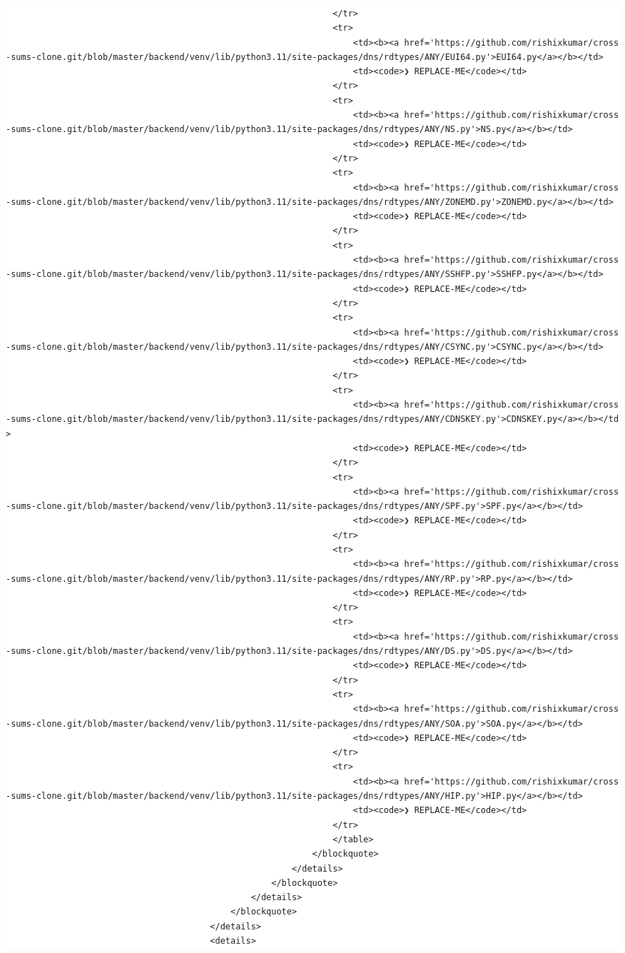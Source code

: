 																	</tr>
																	<tr>
																		<td><b><a href='https://github.com/rishixkumar/cross-sums-clone.git/blob/master/backend/venv/lib/python3.11/site-packages/dns/rdtypes/ANY/EUI64.py'>EUI64.py</a></b></td>
																		<td><code>❯ REPLACE-ME</code></td>
																	</tr>
																	<tr>
																		<td><b><a href='https://github.com/rishixkumar/cross-sums-clone.git/blob/master/backend/venv/lib/python3.11/site-packages/dns/rdtypes/ANY/NS.py'>NS.py</a></b></td>
																		<td><code>❯ REPLACE-ME</code></td>
																	</tr>
																	<tr>
																		<td><b><a href='https://github.com/rishixkumar/cross-sums-clone.git/blob/master/backend/venv/lib/python3.11/site-packages/dns/rdtypes/ANY/ZONEMD.py'>ZONEMD.py</a></b></td>
																		<td><code>❯ REPLACE-ME</code></td>
																	</tr>
																	<tr>
																		<td><b><a href='https://github.com/rishixkumar/cross-sums-clone.git/blob/master/backend/venv/lib/python3.11/site-packages/dns/rdtypes/ANY/SSHFP.py'>SSHFP.py</a></b></td>
																		<td><code>❯ REPLACE-ME</code></td>
																	</tr>
																	<tr>
																		<td><b><a href='https://github.com/rishixkumar/cross-sums-clone.git/blob/master/backend/venv/lib/python3.11/site-packages/dns/rdtypes/ANY/CSYNC.py'>CSYNC.py</a></b></td>
																		<td><code>❯ REPLACE-ME</code></td>
																	</tr>
																	<tr>
																		<td><b><a href='https://github.com/rishixkumar/cross-sums-clone.git/blob/master/backend/venv/lib/python3.11/site-packages/dns/rdtypes/ANY/CDNSKEY.py'>CDNSKEY.py</a></b></td>
																		<td><code>❯ REPLACE-ME</code></td>
																	</tr>
																	<tr>
																		<td><b><a href='https://github.com/rishixkumar/cross-sums-clone.git/blob/master/backend/venv/lib/python3.11/site-packages/dns/rdtypes/ANY/SPF.py'>SPF.py</a></b></td>
																		<td><code>❯ REPLACE-ME</code></td>
																	</tr>
																	<tr>
																		<td><b><a href='https://github.com/rishixkumar/cross-sums-clone.git/blob/master/backend/venv/lib/python3.11/site-packages/dns/rdtypes/ANY/RP.py'>RP.py</a></b></td>
																		<td><code>❯ REPLACE-ME</code></td>
																	</tr>
																	<tr>
																		<td><b><a href='https://github.com/rishixkumar/cross-sums-clone.git/blob/master/backend/venv/lib/python3.11/site-packages/dns/rdtypes/ANY/DS.py'>DS.py</a></b></td>
																		<td><code>❯ REPLACE-ME</code></td>
																	</tr>
																	<tr>
																		<td><b><a href='https://github.com/rishixkumar/cross-sums-clone.git/blob/master/backend/venv/lib/python3.11/site-packages/dns/rdtypes/ANY/SOA.py'>SOA.py</a></b></td>
																		<td><code>❯ REPLACE-ME</code></td>
																	</tr>
																	<tr>
																		<td><b><a href='https://github.com/rishixkumar/cross-sums-clone.git/blob/master/backend/venv/lib/python3.11/site-packages/dns/rdtypes/ANY/HIP.py'>HIP.py</a></b></td>
																		<td><code>❯ REPLACE-ME</code></td>
																	</tr>
																	</table>
																</blockquote>
															</details>
														</blockquote>
													</details>
												</blockquote>
											</details>
											<details>